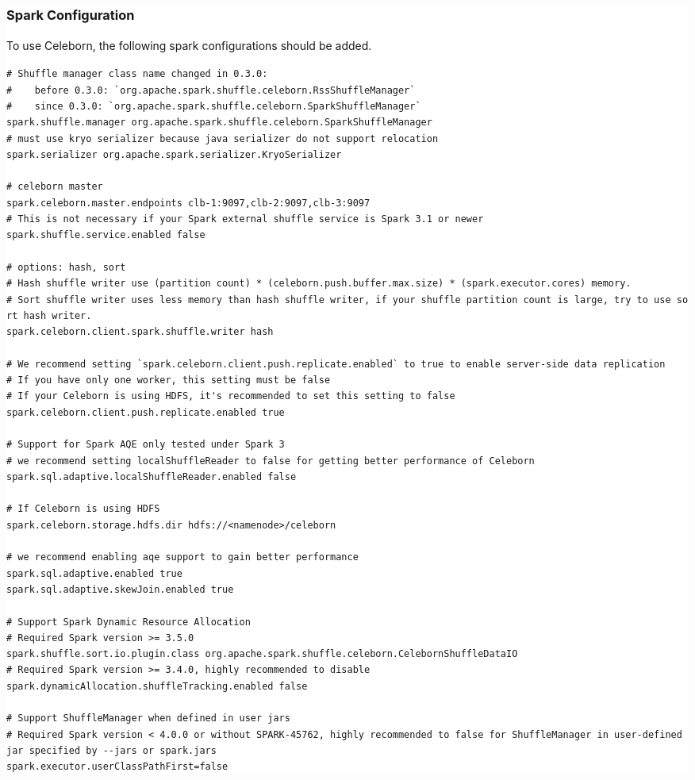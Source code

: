 ### Spark Configuration
To use Celeborn, the following spark configurations should be added.
```properties
# Shuffle manager class name changed in 0.3.0:
#    before 0.3.0: `org.apache.spark.shuffle.celeborn.RssShuffleManager`
#    since 0.3.0: `org.apache.spark.shuffle.celeborn.SparkShuffleManager`
spark.shuffle.manager org.apache.spark.shuffle.celeborn.SparkShuffleManager
# must use kryo serializer because java serializer do not support relocation
spark.serializer org.apache.spark.serializer.KryoSerializer

# celeborn master
spark.celeborn.master.endpoints clb-1:9097,clb-2:9097,clb-3:9097
# This is not necessary if your Spark external shuffle service is Spark 3.1 or newer
spark.shuffle.service.enabled false

# options: hash, sort
# Hash shuffle writer use (partition count) * (celeborn.push.buffer.max.size) * (spark.executor.cores) memory.
# Sort shuffle writer uses less memory than hash shuffle writer, if your shuffle partition count is large, try to use sort hash writer.  
spark.celeborn.client.spark.shuffle.writer hash

# We recommend setting `spark.celeborn.client.push.replicate.enabled` to true to enable server-side data replication
# If you have only one worker, this setting must be false 
# If your Celeborn is using HDFS, it's recommended to set this setting to false
spark.celeborn.client.push.replicate.enabled true

# Support for Spark AQE only tested under Spark 3
# we recommend setting localShuffleReader to false for getting better performance of Celeborn
spark.sql.adaptive.localShuffleReader.enabled false

# If Celeborn is using HDFS
spark.celeborn.storage.hdfs.dir hdfs://<namenode>/celeborn

# we recommend enabling aqe support to gain better performance
spark.sql.adaptive.enabled true
spark.sql.adaptive.skewJoin.enabled true

# Support Spark Dynamic Resource Allocation
# Required Spark version >= 3.5.0
spark.shuffle.sort.io.plugin.class org.apache.spark.shuffle.celeborn.CelebornShuffleDataIO
# Required Spark version >= 3.4.0, highly recommended to disable
spark.dynamicAllocation.shuffleTracking.enabled false

# Support ShuffleManager when defined in user jars
# Required Spark version < 4.0.0 or without SPARK-45762, highly recommended to false for ShuffleManager in user-defined jar specified by --jars or spark.jars
spark.executor.userClassPathFirst=false
```
